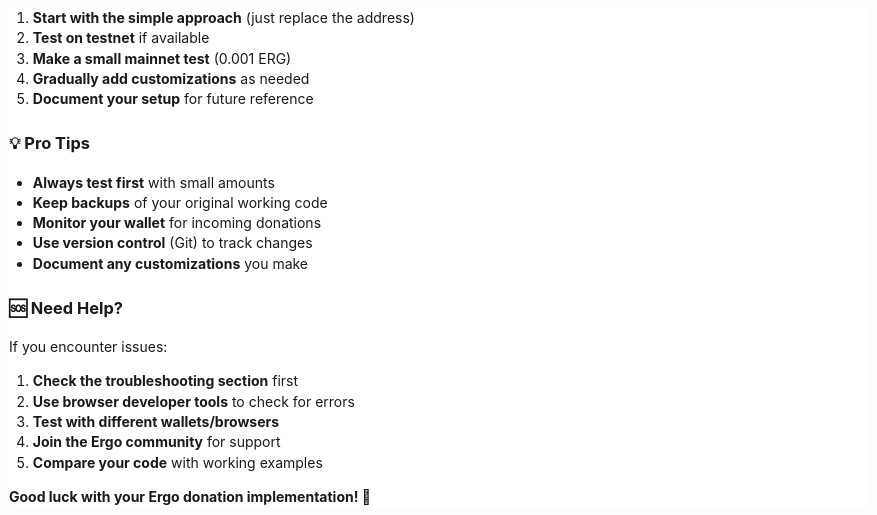 1. **Start with the simple approach** (just replace the address)
2. **Test on testnet** if available
3. **Make a small mainnet test** (0.001 ERG)
4. **Gradually add customizations** as needed
5. **Document your setup** for future reference

### 💡 Pro Tips

- **Always test first** with small amounts
- **Keep backups** of your original working code
- **Monitor your wallet** for incoming donations
- **Use version control** (Git) to track changes
- **Document any customizations** you make

### 🆘 Need Help?

If you encounter issues:

1. **Check the troubleshooting section** first
2. **Use browser developer tools** to check for errors
3. **Test with different wallets/browsers**
4. **Join the Ergo community** for support
5. **Compare your code** with working examples

**Good luck with your Ergo donation implementation! 🚀**